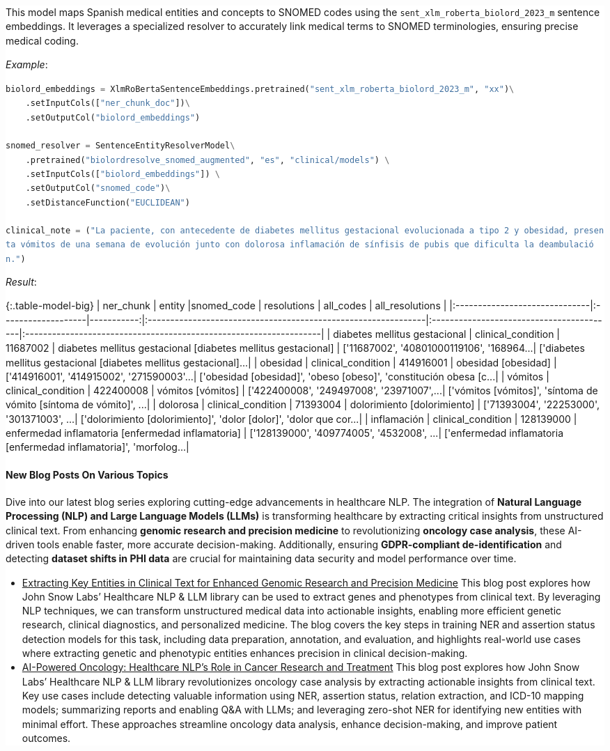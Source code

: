 This model maps Spanish medical entities and concepts to SNOMED codes using the `sent_xlm_roberta_biolord_2023_m` sentence embeddings. It leverages a specialized resolver to accurately link medical terms to SNOMED terminologies, ensuring precise medical coding. 

*Example*:

```python
biolord_embeddings = XlmRoBertaSentenceEmbeddings.pretrained("sent_xlm_roberta_biolord_2023_m", "xx")\
    .setInputCols(["ner_chunk_doc"])\
    .setOutputCol("biolord_embeddings")

snomed_resolver = SentenceEntityResolverModel\
    .pretrained("biolordresolve_snomed_augmented", "es", "clinical/models") \
    .setInputCols(["biolord_embeddings"]) \
    .setOutputCol("snomed_code")\
    .setDistanceFunction("EUCLIDEAN")

clinical_note = ("La paciente, con antecedente de diabetes mellitus gestacional evolucionada a tipo 2 y obesidad, presenta vómitos de una semana de evolución junto con dolorosa inflamación de sínfisis de pubis que dificulta la deambulación.")
```

*Result*:

{:.table-model-big}
| ner_chunk                     | entity             |snomed_code | resolutions                                                   | all_codes                                | all_resolutions                                                   |
|:------------------------------|:-------------------|-----------:|:--------------------------------------------------------------|:-----------------------------------------|:------------------------------------------------------------------|
| diabetes mellitus gestacional | clinical_condition |   11687002 | diabetes mellitus gestacional [diabetes mellitus gestacional] | ['11687002', '40801000119106', '168964...| ['diabetes mellitus gestacional [diabetes mellitus gestacional]...|
| obesidad                      | clinical_condition |  414916001 | obesidad [obesidad]                                           | ['414916001', '414915002', '271590003'...| ['obesidad [obesidad]', 'obeso [obeso]', 'constitución obesa [c...|
| vómitos                       | clinical_condition |  422400008 | vómitos [vómitos]                                             | ['422400008', '249497008', '23971007',...| ['vómitos [vómitos]', 'síntoma de vómito [síntoma de vómito]', ...|
| dolorosa                      | clinical_condition |   71393004 | dolorimiento [dolorimiento]                                   | ['71393004', '22253000', '301371003', ...| ['dolorimiento [dolorimiento]', 'dolor [dolor]', 'dolor que cor...|
| inflamación                   | clinical_condition |  128139000 | enfermedad inflamatoria [enfermedad inflamatoria]             | ['128139000', '409774005', '4532008', ...| ['enfermedad inflamatoria [enfermedad inflamatoria]', 'morfolog...|


</div><div class="h3-box" markdown="1">
	
#### New Blog Posts On Various Topics

Dive into our latest blog series exploring cutting-edge advancements in healthcare NLP. The integration of **Natural Language Processing (NLP) and Large Language Models (LLMs)** is transforming healthcare by extracting critical insights from unstructured clinical text. From enhancing **genomic research and precision medicine** to revolutionizing **oncology case analysis**, these AI-driven tools enable faster, more accurate decision-making. Additionally, ensuring **GDPR-compliant de-identification** and detecting **dataset shifts in PHI data** are crucial for maintaining data security and model performance over time.  

- [Extracting Key Entities in Clinical Text for Enhanced Genomic Research and Precision Medicine](https://medium.com/john-snow-labs/extracting-key-entities-in-clinical-text-for-enhanced-genomic-research-and-precision-medicine-06024d7838a5) This blog post explores how John Snow Labs’ Healthcare NLP & LLM library can be used to extract genes and phenotypes from clinical text. By leveraging NLP techniques, we can transform unstructured medical data into actionable insights, enabling more efficient genetic research, clinical diagnostics, and personalized medicine. The blog covers the key steps in training NER and assertion status detection models for this task, including data preparation, annotation, and evaluation, and highlights real-world use cases where extracting genetic and phenotypic entities enhances precision in clinical decision-making.
- [AI-Powered Oncology: Healthcare NLP’s Role in Cancer Research and Treatment](https://medium.com/john-snow-labs/ai-powered-oncology-healthcare-nlps-role-in-cancer-research-and-treatment-1deaf41b74b2) This blog post explores how John Snow Labs’ Healthcare NLP & LLM library revolutionizes oncology case analysis by extracting actionable insights from clinical text. Key use cases include detecting valuable information using NER, assertion status, relation extraction, and ICD-10 mapping models; summarizing reports and enabling Q&A with LLMs; and leveraging zero-shot NER for identifying new entities with minimal effort. These approaches streamline oncology data analysis, enhance decision-making, and improve patient outcomes.